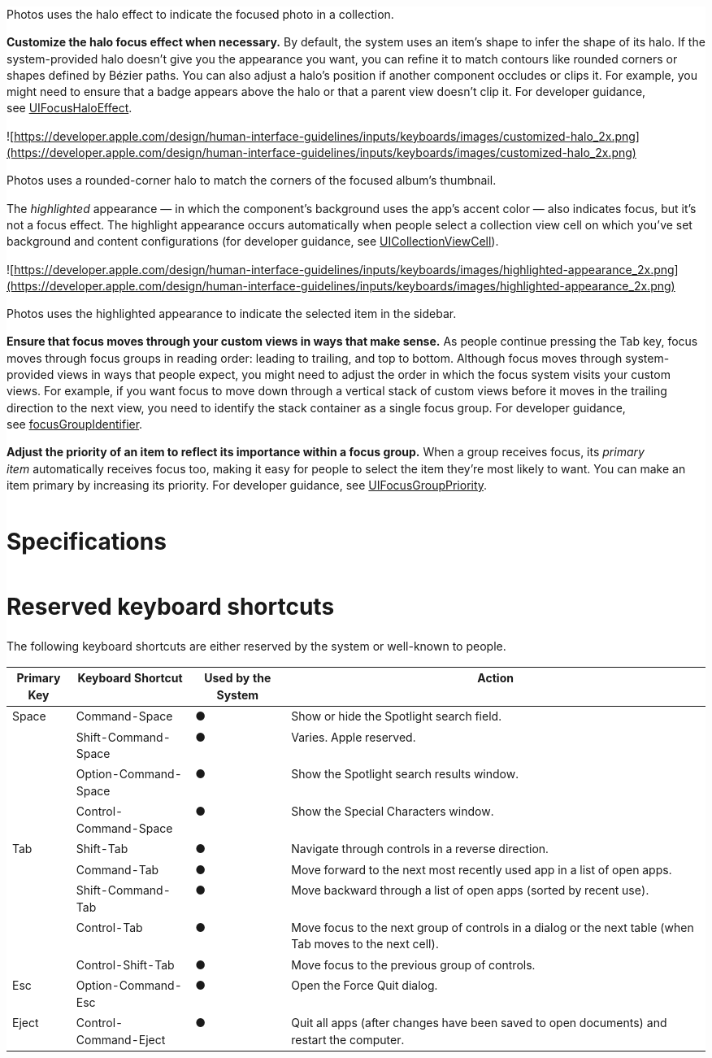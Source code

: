 Photos uses the halo effect to indicate the focused photo in a collection.

**Customize the halo focus effect when necessary.** By default, the system uses an item’s shape to infer the shape of its halo. If the system-provided halo doesn’t give you the appearance you want, you can refine it to match contours like rounded corners or shapes defined by Bézier paths. You can also adjust a halo’s position if another component occludes or clips it. For example, you might need to ensure that a badge appears above the halo or that a parent view doesn’t clip it. For developer guidance, see [UIFocusHaloEffect](https://developer.apple.com/documentation/uikit/uifocushaloeffect).

![https://developer.apple.com/design/human-interface-guidelines/inputs/keyboards/images/customized-halo_2x.png](https://developer.apple.com/design/human-interface-guidelines/inputs/keyboards/images/customized-halo_2x.png)

Photos uses a rounded-corner halo to match the corners of the focused album’s thumbnail.

The *highlighted* appearance — in which the component’s background uses the app’s accent color — also indicates focus, but it’s not a focus effect. The highlight appearance occurs automatically when people select a collection view cell on which you’ve set background and content configurations (for developer guidance, see [UICollectionViewCell](https://developer.apple.com/documentation/uikit/uicollectionviewcell)).

![https://developer.apple.com/design/human-interface-guidelines/inputs/keyboards/images/highlighted-appearance_2x.png](https://developer.apple.com/design/human-interface-guidelines/inputs/keyboards/images/highlighted-appearance_2x.png)

Photos uses the highlighted appearance to indicate the selected item in the sidebar.

**Ensure that focus moves through your custom views in ways that make sense.** As people continue pressing the Tab key, focus moves through focus groups in reading order: leading to trailing, and top to bottom. Although focus moves through system-provided views in ways that people expect, you might need to adjust the order in which the focus system visits your custom views. For example, if you want focus to move down through a vertical stack of custom views before it moves in the trailing direction to the next view, you need to identify the stack container as a single focus group. For developer guidance, see [focusGroupIdentifier](https://developer.apple.com/documentation/uikit/uifocusenvironment/3601224-focusgroupidentifier).

**Adjust the priority of an item to reflect its importance within a focus group.** When a group receives focus, its *primary item* automatically receives focus too, making it easy for people to select the item they’re most likely to want. You can make an item primary by increasing its priority. For developer guidance, see [UIFocusGroupPriority](https://developer.apple.com/documentation/uikit/uifocusgrouppriority/).

# **Specifications**

# **Reserved keyboard shortcuts**

The following keyboard shortcuts are either reserved by the system or well-known to people.

| Primary Key | Keyboard Shortcut | Used by the System | Action |
| --- | --- | --- | --- |
| Space | Command-Space | ● | Show or hide the Spotlight search field. |
|  | Shift-Command-Space | ● | Varies. Apple reserved. |
|  | Option-Command-Space | ● | Show the Spotlight search results window. |
|  | Control-Command-Space | ● | Show the Special Characters window. |
| Tab | Shift-Tab | ● | Navigate through controls in a reverse direction. |
|  | Command-Tab | ● | Move forward to the next most recently used app in a list of open apps. |
|  | Shift-Command-Tab | ● | Move backward through a list of open apps (sorted by recent use). |
|  | Control-Tab | ● | Move focus to the next group of controls in a dialog or the next table (when Tab moves to the next cell). |
|  | Control-Shift-Tab | ● | Move focus to the previous group of controls. |
| Esc | Option-Command-Esc | ● | Open the Force Quit dialog. |
| Eject | Control-Command-Eject | ● | Quit all apps (after changes have been saved to open documents) and restart the computer. |